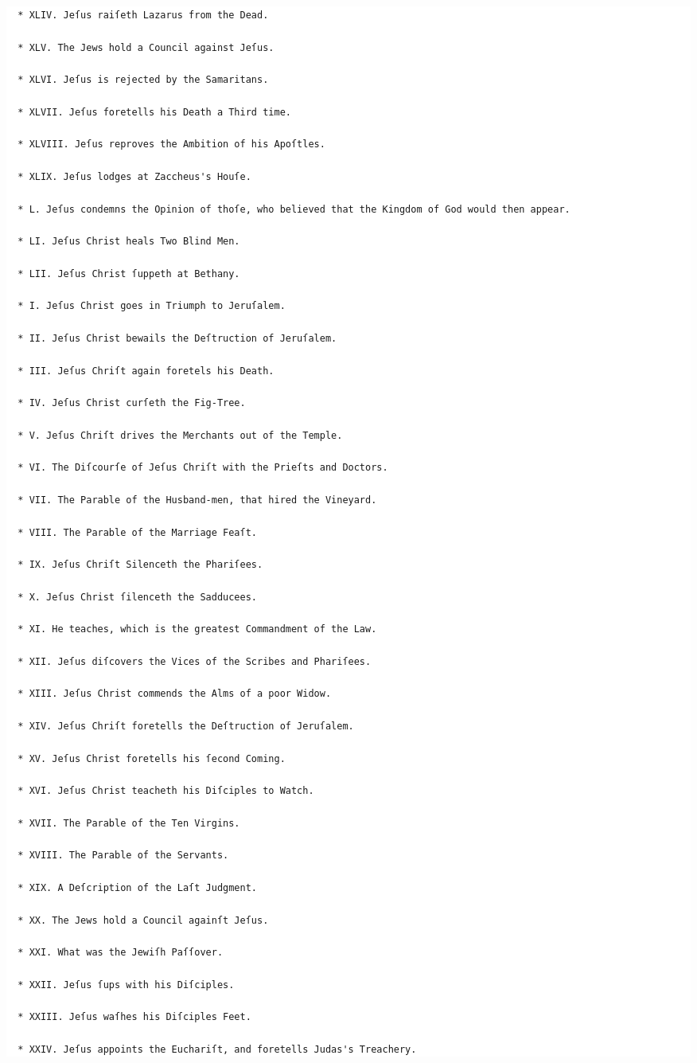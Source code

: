       * XLIV. Jeſus raiſeth Lazarus from the Dead.

      * XLV. The Jews hold a Council against Jeſus.

      * XLVI. Jeſus is rejected by the Samaritans.

      * XLVII. Jeſus foretells his Death a Third time.

      * XLVIII. Jeſus reproves the Ambition of his Apoſtles.

      * XLIX. Jeſus lodges at Zaccheus's Houſe.

      * L. Jeſus condemns the Opinion of thoſe, who believed that the Kingdom of God would then appear.

      * LI. Jeſus Christ heals Two Blind Men.

      * LII. Jeſus Christ ſuppeth at Bethany.

      * I. Jeſus Christ goes in Triumph to Jeruſalem.

      * II. Jeſus Christ bewails the Deſtruction of Jeruſalem.

      * III. Jeſus Chriſt again foretels his Death.

      * IV. Jeſus Christ curſeth the Fig-Tree.

      * V. Jeſus Chriſt drives the Merchants out of the Temple.

      * VI. The Diſcourſe of Jeſus Chriſt with the Prieſts and Doctors.

      * VII. The Parable of the Husband-men, that hired the Vineyard.

      * VIII. The Parable of the Marriage Feaſt.

      * IX. Jeſus Chriſt Silenceth the Phariſees.

      * X. Jeſus Christ ſilenceth the Sadducees.

      * XI. He teaches, which is the greatest Commandment of the Law.

      * XII. Jeſus diſcovers the Vices of the Scribes and Phariſees.

      * XIII. Jeſus Christ commends the Alms of a poor Widow.

      * XIV. Jeſus Chriſt foretells the Deſtruction of Jeruſalem.

      * XV. Jeſus Christ foretells his ſecond Coming.

      * XVI. Jeſus Christ teacheth his Diſciples to Watch.

      * XVII. The Parable of the Ten Virgins.

      * XVIII. The Parable of the Servants.

      * XIX. A Deſcription of the Laſt Judgment.

      * XX. The Jews hold a Council againſt Jeſus.

      * XXI. What was the Jewiſh Paſſover.

      * XXII. Jeſus ſups with his Diſciples.

      * XXIII. Jeſus waſhes his Diſciples Feet.

      * XXIV. Jeſus appoints the Euchariſt, and foretells Judas's Treachery.
